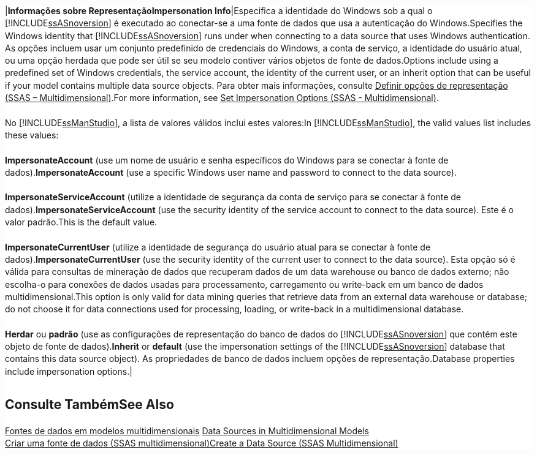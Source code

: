 |<span data-ttu-id="91ef8-162">**Informações sobre Representação**</span><span class="sxs-lookup"><span data-stu-id="91ef8-162">**Impersonation Info**</span></span>|<span data-ttu-id="91ef8-163">Especifica a identidade do Windows sob a qual o [!INCLUDE[ssASnoversion](../../includes/ssasnoversion-md.md)] é executado ao conectar-se a uma fonte de dados que usa a autenticação do Windows.</span><span class="sxs-lookup"><span data-stu-id="91ef8-163">Specifies the Windows identity that [!INCLUDE[ssASnoversion](../../includes/ssasnoversion-md.md)] runs under when connecting to a data source that uses Windows authentication.</span></span> <span data-ttu-id="91ef8-164">As opções incluem usar um conjunto predefinido de credenciais do Windows, a conta de serviço, a identidade do usuário atual, ou uma opção herdada que pode ser útil se seu modelo contiver vários objetos de fonte de dados.</span><span class="sxs-lookup"><span data-stu-id="91ef8-164">Options include using a predefined set of Windows credentials, the service account, the identity of the current user, or an inherit option that can be useful if your model contains multiple data source objects.</span></span> <span data-ttu-id="91ef8-165">Para obter mais informações, consulte [Definir opções de representação &#40;SSAS – Multidimensional&#41;](set-impersonation-options-ssas-multidimensional.md).</span><span class="sxs-lookup"><span data-stu-id="91ef8-165">For more information, see [Set Impersonation Options &#40;SSAS - Multidimensional&#41;](set-impersonation-options-ssas-multidimensional.md).</span></span><br /><br /> <span data-ttu-id="91ef8-166">No [!INCLUDE[ssManStudio](../../includes/ssmanstudio-md.md)], a lista de valores válidos inclui estes valores:</span><span class="sxs-lookup"><span data-stu-id="91ef8-166">In [!INCLUDE[ssManStudio](../../includes/ssmanstudio-md.md)], the valid values list includes these values:</span></span><br /><br /> <span data-ttu-id="91ef8-167">**ImpersonateAccount** (use um nome de usuário e senha específicos do Windows para se conectar à fonte de dados).</span><span class="sxs-lookup"><span data-stu-id="91ef8-167">**ImpersonateAccount** (use a specific Windows user name and password to connect to the data source).</span></span><br /><br /> <span data-ttu-id="91ef8-168">**ImpersonateServiceAccount** (utilize a identidade de segurança da conta de serviço para se conectar à fonte de dados).</span><span class="sxs-lookup"><span data-stu-id="91ef8-168">**ImpersonateServiceAccount** (use the security identity of the service account to connect to the data source).</span></span> <span data-ttu-id="91ef8-169">Este é o valor padrão.</span><span class="sxs-lookup"><span data-stu-id="91ef8-169">This is the default value.</span></span><br /><br /> <span data-ttu-id="91ef8-170">**ImpersonateCurrentUser** (utilize a identidade de segurança do usuário atual para se conectar à fonte de dados).</span><span class="sxs-lookup"><span data-stu-id="91ef8-170">**ImpersonateCurrentUser** (use the security identity of the current user to connect to the data source).</span></span> <span data-ttu-id="91ef8-171">Esta opção só é válida para consultas de mineração de dados que recuperam dados de um data warehouse ou banco de dados externo; não escolha-o para conexões de dados usadas para processamento, carregamento ou write-back em um banco de dados multidimensional.</span><span class="sxs-lookup"><span data-stu-id="91ef8-171">This option is only valid for data mining queries that retrieve data from an external data warehouse or database; do not choose it for data connections used for processing, loading, or write-back in a multidimensional database.</span></span><br /><br /> <span data-ttu-id="91ef8-172">**Herdar** ou **padrão** (use as configurações de representação do banco de dados do [!INCLUDE[ssASnoversion](../../includes/ssasnoversion-md.md)] que contém este objeto de fonte de dados).</span><span class="sxs-lookup"><span data-stu-id="91ef8-172">**Inherit** or **default** (use the impersonation settings of the [!INCLUDE[ssASnoversion](../../includes/ssasnoversion-md.md)] database that contains this data source object).</span></span> <span data-ttu-id="91ef8-173">As propriedades de banco de dados incluem opções de representação.</span><span class="sxs-lookup"><span data-stu-id="91ef8-173">Database properties include impersonation options.</span></span>|  
  
## <a name="see-also"></a><span data-ttu-id="91ef8-174">Consulte Também</span><span class="sxs-lookup"><span data-stu-id="91ef8-174">See Also</span></span>  
 <span data-ttu-id="91ef8-175">[Fontes de dados em modelos multidimensionais](data-sources-in-multidimensional-models.md) </span><span class="sxs-lookup"><span data-stu-id="91ef8-175">[Data Sources in Multidimensional Models](data-sources-in-multidimensional-models.md) </span></span>  
 [<span data-ttu-id="91ef8-176">Criar uma fonte de dados &#40;SSAS multidimensional&#41;</span><span class="sxs-lookup"><span data-stu-id="91ef8-176">Create a Data Source &#40;SSAS Multidimensional&#41;</span></span>](create-a-data-source-ssas-multidimensional.md)  
  
  
